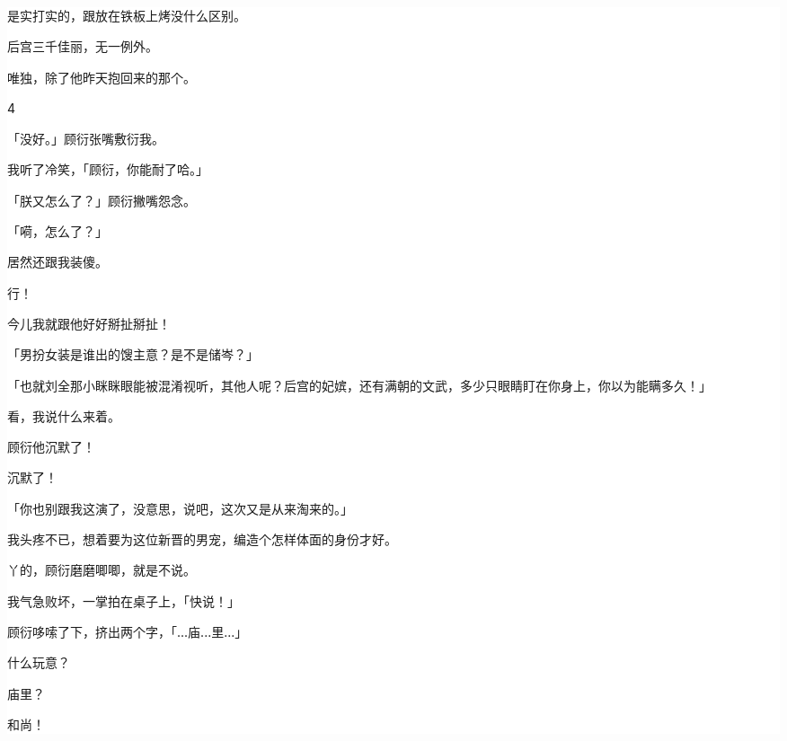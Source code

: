 
是实打实的，跟放在铁板上烤没什么区别。


后宫三千佳丽，无一例外。


唯独，除了他昨天抱回来的那个。


4


「没好。」顾衍张嘴敷衍我。


我听了冷笑，「顾衍，你能耐了哈。」


「朕又怎么了？」顾衍撇嘴怨念。


「嗬，怎么了？」


居然还跟我装傻。


行！


今儿我就跟他好好掰扯掰扯！


「男扮女装是谁出的馊主意？是不是储岑？」


「也就刘全那小眯眯眼能被混淆视听，其他人呢？后宫的妃嫔，还有满朝的文武，多少只眼睛盯在你身上，你以为能瞒多久！」


看，我说什么来着。


顾衍他沉默了！


沉默了！


「你也别跟我这演了，没意思，说吧，这次又是从来淘来的。」


我头疼不已，想着要为这位新晋的男宠，编造个怎样体面的身份才好。


丫的，顾衍磨磨唧唧，就是不说。


我气急败坏，一掌拍在桌子上，「快说！」


顾衍哆嗦了下，挤出两个字，「...庙...里...」


什么玩意？


庙里？


和尚！

